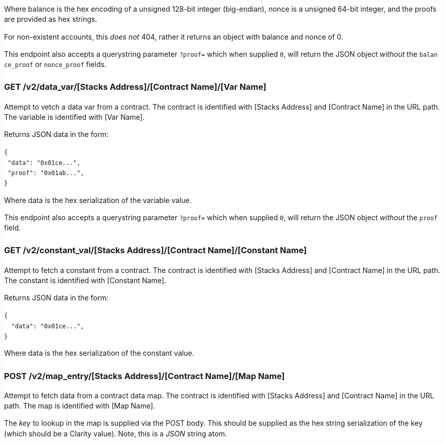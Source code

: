 Where balance is the hex encoding of a unsigned 128-bit integer
(big-endian), nonce is a unsigned 64-bit integer, and the proofs are
provided as hex strings.

For non-existent accounts, this _does not_ 404, rather it returns an
object with balance and nonce of 0.

This endpoint also accepts a querystring parameter `?proof=` which when supplied `0`, will return the
JSON object _without_ the `balance_proof` or `nonce_proof` fields.

### GET /v2/data_var/[Stacks Address]/[Contract Name]/[Var Name]

Attempt to vetch a data var from a contract. The contract is identified with [Stacks Address] and
 [Contract Name] in the URL path. The variable is identified with [Var Name].
 
Returns JSON data in the form:

```
{
 "data": "0x01ce...",
 "proof": "0x01ab...",
}
```

Where data is the hex serialization of the variable value.

This endpoint also accepts a querystring parameter `?proof=` which when supplied `0`, will return the
JSON object _without_ the `proof` field.

### GET /v2/constant_val/[Stacks Address]/[Contract Name]/[Constant Name]
Attempt to fetch a constant from a contract. The contract is identified with [Stacks Address] and 
 [Contract Name] in the URL path. The constant is identified with [Constant Name].

Returns JSON data in the form:
```
{
  "data": "0x01ce...",
}
```

Where data is the hex serialization of the constant value.

### POST /v2/map_entry/[Stacks Address]/[Contract Name]/[Map Name]

Attempt to fetch data from a contract data map. The contract is identified with [Stacks Address] and
 [Contract Name] in the URL path. The map is identified with [Map Name].
 
The _key_ to lookup in the map is supplied via the POST body. This should be supplied as the hex string
serialization of the key (which should be a Clarity value). Note, this is a _JSON_ string atom.
